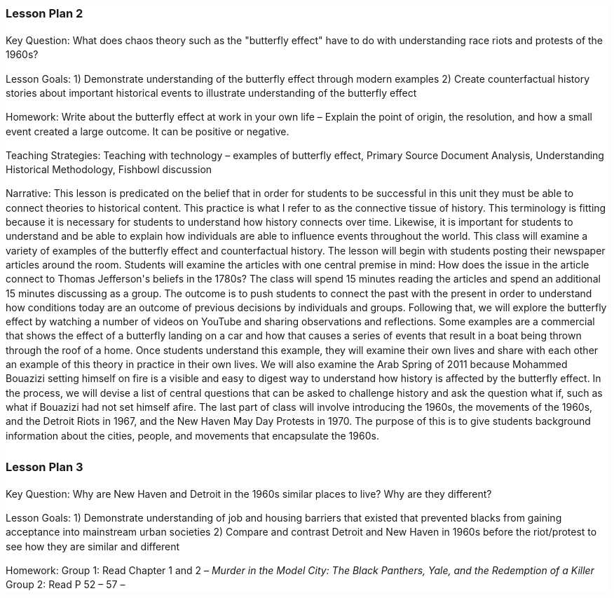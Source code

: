<h3>
  Lesson Plan 2
 </h3>
 <p>
  Key Question: What does chaos theory such as the "butterfly effect" have to do with understanding race riots and protests of the 1960s?
 </p>
<p>
  Lesson Goals: 1) Demonstrate understanding of the butterfly effect through modern examples 2) Create counterfactual history stories about important historical events to illustrate understanding of the butterfly effect
 </p>
<p>
  Homework: Write about the butterfly effect at work in your own life – Explain the point of origin, the resolution, and how a small event created a large outcome. It can be positive or negative.
 </p>
<p>
  Teaching Strategies: Teaching with technology – examples of butterfly effect, Primary Source Document Analysis, Understanding Historical Methodology, Fishbowl discussion
 </p>
<p>
  Narrative: This lesson is predicated on the belief that in order for students to be successful in this unit they must be able to connect theories to historical content. This practice is what I refer to as the connective tissue of history. This terminology is fitting because it is necessary for students to understand how history connects over time. Likewise, it is important for students to understand and be able to explain how individuals are able to influence events throughout the world. This class will examine a variety of examples of the butterfly effect and counterfactual history. The lesson will begin with students posting their newspaper articles around the room. Students will examine the articles with one central premise in mind: How does the issue in the article connect to Thomas Jefferson's beliefs in the 1780s? The class will spend 15 minutes reading the articles and spend an additional 15 minutes discussing as a group. The outcome is to push students to connect the past with the present in order to understand how conditions today are an outcome of previous decisions by individuals and groups. Following that, we will explore the butterfly effect by watching a number of videos on YouTube and sharing observations and reflections. Some examples are a commercial that shows the effect of a butterfly landing on a car and how that causes a series of events that result in a boat being thrown through the roof of a home. Once students understand this example, they will examine their own lives and share with each other an example of this theory in practice in their own lives. We will also examine the Arab Spring of 2011 because Mohammed Bouazizi setting himself on fire is a visible and easy to digest way to understand how history is affected by the butterfly effect. In the process, we will devise a list of central questions that can be asked to challenge history and ask the question what if, such as what if Bouazizi had not set himself afire. The last part of class will involve introducing the 1960s, the movements of the 1960s, and the Detroit Riots in 1967, and the New Haven May Day Protests in 1970. The purpose of this is to give students background information about the cities, people, and movements that encapsulate the 1960s.
 </p>

<h3>
  Lesson Plan 3
 </h3>
 <p>
  Key Question: Why are New Haven and Detroit in the 1960s similar places to live? Why are they different?
 </p>
<p>
  Lesson Goals: 1) Demonstrate understanding of job and housing barriers that existed that prevented blacks from gaining acceptance into mainstream urban societies 2) Compare and contrast Detroit and New Haven in 1960s before the riot/protest to see how they are similar and different
 </p>
<p>
  Homework: Group 1: Read Chapter 1 and 2 –
  <i>
   Murder in the Model City: The Black Panthers, Yale, and the Redemption of a Killer
  </i>
  Group 2: Read P 52 – 57 –